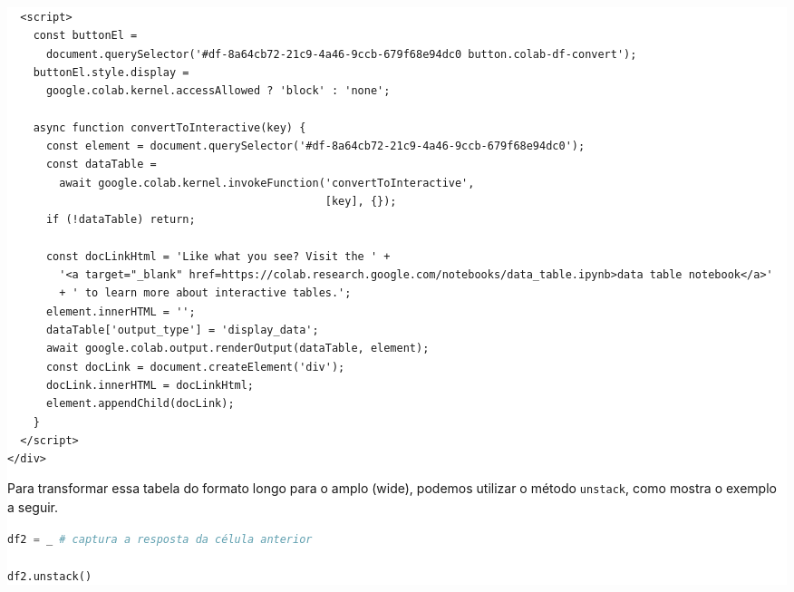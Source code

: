       <script>
        const buttonEl =
          document.querySelector('#df-8a64cb72-21c9-4a46-9ccb-679f68e94dc0 button.colab-df-convert');
        buttonEl.style.display =
          google.colab.kernel.accessAllowed ? 'block' : 'none';

        async function convertToInteractive(key) {
          const element = document.querySelector('#df-8a64cb72-21c9-4a46-9ccb-679f68e94dc0');
          const dataTable =
            await google.colab.kernel.invokeFunction('convertToInteractive',
                                                     [key], {});
          if (!dataTable) return;

          const docLinkHtml = 'Like what you see? Visit the ' +
            '<a target="_blank" href=https://colab.research.google.com/notebooks/data_table.ipynb>data table notebook</a>'
            + ' to learn more about interactive tables.';
          element.innerHTML = '';
          dataTable['output_type'] = 'display_data';
          await google.colab.output.renderOutput(dataTable, element);
          const docLink = document.createElement('div');
          docLink.innerHTML = docLinkHtml;
          element.appendChild(docLink);
        }
      </script>
    </div>
  </div>




Para transformar essa tabela do formato longo para o amplo (wide), podemos utilizar o método `unstack`, como mostra o exemplo a seguir.


```python
df2 = _ # captura a resposta da célula anterior

df2.unstack()
```





  <div id="df-40b3196e-ce35-4583-bf71-ed6b0b65821e">
    <div class="colab-df-container">
      <div>
<style scoped>
    .dataframe tbody tr th:only-of-type {
        vertical-align: middle;
    }

    .dataframe tbody tr th {
        vertical-align: top;
    }

    .dataframe thead tr th {
        text-align: left;
    }
